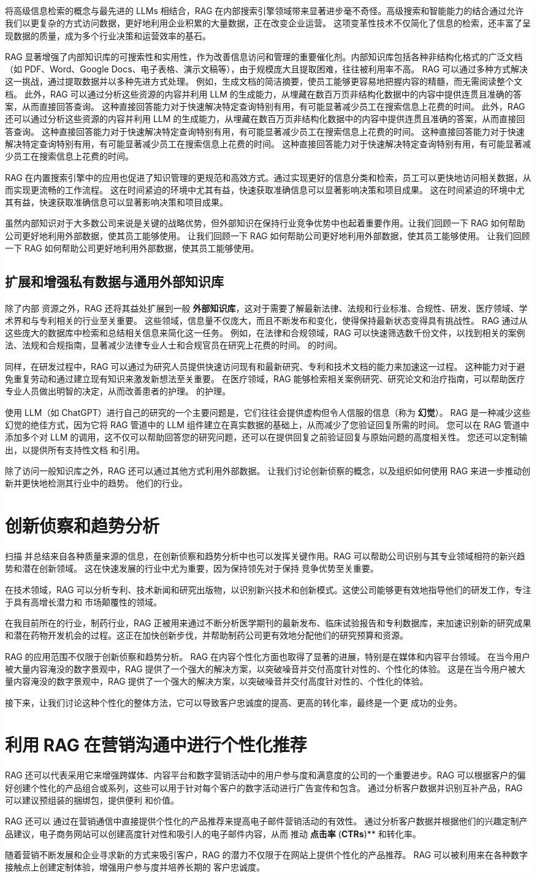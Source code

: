 将高级信息检索的概念与最先进的 LLMs 相结合，RAG 在内部搜索引擎领域带来显著进步毫不奇怪。高级搜索和智能能力的结合通过允许我们以更复杂的方式访问数据，更好地利用企业积累的大量数据，正在改变企业运营。 这项变革性技术不仅简化了信息的检索，还丰富了呈现数据的质量，成为多个行业决策和运营效率的基石。

RAG 显著增强了内部知识库的可搜索性和实用性，作为改善信息访问和管理的重要催化剂。内部知识库包括各种非结构化格式的广泛文档（如 PDF、Word、Google Docs、电子表格、演示文稿等），由于规模庞大且提取困难，往往被利用率不高。 RAG 可以通过多种方式解决这一挑战，通过提取数据并以多种先进方式处理。 例如，生成文档的简洁摘要，使员工能够更容易地把握内容的精髓，而无需阅读整个文档。 此外，RAG 可以通过分析这些资源的内容并利用 LLM 的生成能力，从埋藏在数百万页非结构化数据中的内容中提供连贯且准确的答案，从而直接回答查询。 这种直接回答能力对于快速解决特定查询特别有用，有可能显著减少员工在搜索信息上花费的时间。 此外，RAG 还可以通过分析这些资源的内容并利用 LLM 的生成能力，从埋藏在数百万页非结构化数据中的内容中提供连贯且准确的答案，从而直接回答查询。 这种直接回答能力对于快速解决特定查询特别有用，有可能显著减少员工在搜索信息上花费的时间。 这种直接回答能力对于快速解决特定查询特别有用，有可能显著减少员工在搜索信息上花费的时间。 这种直接回答能力对于快速解决特定查询特别有用，有可能显著减少员工在搜索信息上花费的时间。

RAG 在内置搜索引擎中的应用也促进了知识管理的更规范和高效方式。通过实现更好的信息分类和检索，员工可以更快地访问相关数据，从而实现更流畅的工作流程。 这在时间紧迫的环境中尤其有益，快速获取准确信息可以显著影响决策和项目成果。 这在时间紧迫的环境中尤其有益，快速获取准确信息可以显著影响决策和项目成果。

虽然内部知识对于大多数公司来说是关键的战略优势，但外部知识在保持行业竞争优势中也起着重要作用。让我们回顾一下 RAG 如何帮助公司更好地利用外部数据，使其员工能够使用。 让我们回顾一下 RAG 如何帮助公司更好地利用外部数据，使其员工能够使用。 让我们回顾一下 RAG 如何帮助公司更好地利用外部数据，使其员工能够使用。

## 扩展和增强私有数据与通用外部知识库

除了内部 资源之外，RAG 还将其益处扩展到一般 **外部知识库**，这对于需要了解最新法律、法规和行业标准、合规性、研发、医疗领域、学术界和与专利相关的行业至关重要。 这些领域，信息量不仅庞大，而且不断发布和变化，使得保持最新状态变得具有挑战性。 RAG 通过从这些庞大的数据库中检索和总结相关信息来简化这一任务。 例如，在法律和合规领域，RAG 可以快速筛选数千份文件，以找到相关的案例法、法规和合规指南，显著减少法律专业人士和合规官员在研究上花费的时间。 的时间。

同样，在研发过程中，RAG 可以通过为研究人员提供快速访问现有和最新研究、专利和技术文档的能力来加速这一过程。 这种能力对于避免重复劳动和通过建立现有知识来激发新想法至关重要。 在医疗领域，RAG 能够检索相关案例研究、研究论文和治疗指南，可以帮助医疗专业人员做出明智的决定，从而改善患者的护理。 的护理。

使用 LLM（如 ChatGPT）进行自己的研究的一个主要问题是，它们往往会提供虚构但令人信服的信息（称为 **幻觉**）。 RAG 是一种减少这些幻觉的绝佳方式，因为它将 RAG 管道中的 LLM 组件建立在真实数据的基础上，从而减少了您验证回复所需的时间。 您可以在 RAG 管道中添加多个对 LLM 的调用，这不仅可以帮助回答您的研究问题，还可以在提供回复之前验证回复与原始问题的高度相关性。 您还可以定制输出，以提供所有支持性文档 和引用。

除了访问一般知识库之外，RAG 还可以通过其他方式利用外部数据。 让我们讨论创新侦察的概念，以及组织如何使用 RAG 来进一步推动创新并更快地检测其行业中的趋势。 他们的行业。

# 创新侦察和趋势分析

扫描 并总结来自各种质量来源的信息，在创新侦察和趋势分析中也可以发挥关键作用。RAG 可以帮助公司识别与其专业领域相符的新兴趋势和潜在创新领域。 这在快速发展的行业中尤为重要，因为保持领先对于保持 竞争优势至关重要。

在技术领域，RAG 可以分析专利、技术新闻和研究出版物，以识别新兴技术和创新模式。这使公司能够更有效地指导他们的研发工作，专注于具有高增长潜力和 市场颠覆性的领域。

在我目前所在的行业，制药行业，RAG 正被用来通过不断分析医学期刊的最新发布、临床试验报告和专利数据库，来加速识别新的研究成果和潜在药物开发机会的过程。这正在加快创新步伐，并帮助制药公司更有效地分配他们的研究预算和资源。

RAG 的应用范围不仅限于创新侦察和趋势分析。 RAG 在内容个性化方面也取得了显著的进展，特别是在媒体和内容平台领域。 在当今用户被大量内容淹没的数字景观中，RAG 提供了一个强大的解决方案，以突破噪音并交付高度针对性的、个性化的体验。 这是在当今用户被大量内容淹没的数字景观中，RAG 提供了一个强大的解决方案，以突破噪音并交付高度针对性的、个性化的体验。

接下来，让我们讨论这种个性化的整体方法，它可以导致客户忠诚度的提高、更高的转化率，最终是一个更 成功的业务。

# 利用 RAG 在营销沟通中进行个性化推荐

RAG 还可以代表采用它来增强跨媒体、内容平台和数字营销活动中的用户参与度和满意度的公司的一个重要进步。RAG 可以根据客户的偏好创建个性化的产品组合或系列，这些可以用于针对每个客户的数字活动进行广告宣传和包含。 通过分析客户数据并识别互补产品，RAG 可以建议预组装的捆绑包，提供便利 和价值。

RAG 还可以 通过在营销通信中直接提供个性化的产品推荐来提高电子邮件营销活动的有效性。 通过分析客户数据并根据他们的兴趣定制产品建议，电子商务网站可以创建高度针对性和吸引人的电子邮件内容，从而 推动 **点击率** (**CTRs**)** 和转化率。

随着营销不断发展和企业寻求新的方式来吸引客户，RAG 的潜力不仅限于在网站上提供个性化的产品推荐。 RAG 可以被利用来在各种数字接触点上创建定制体验，增强用户参与度并培养长期的 客户忠诚度。
